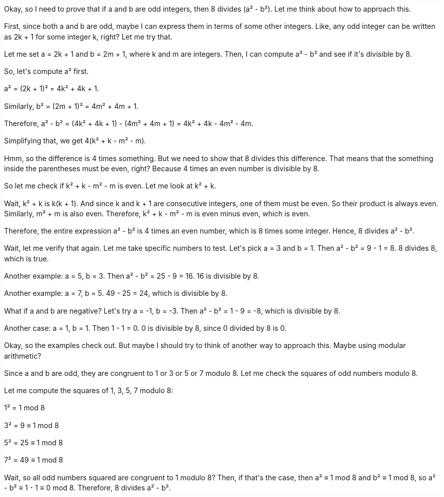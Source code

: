 <think>
Okay, so I need to prove that if a and b are odd integers, then 8 divides (a² - b²). Let me think about how to approach this. 

First, since both a and b are odd, maybe I can express them in terms of some other integers. Like, any odd integer can be written as 2k + 1 for some integer k, right? Let me try that. 

Let me set a = 2k + 1 and b = 2m + 1, where k and m are integers. Then, I can compute a² - b² and see if it's divisible by 8. 

So, let's compute a² first. 

a² = (2k + 1)² = 4k² + 4k + 1. 

Similarly, b² = (2m + 1)² = 4m² + 4m + 1. 

Therefore, a² - b² = (4k² + 4k + 1) - (4m² + 4m + 1) = 4k² + 4k - 4m² - 4m. 

Simplifying that, we get 4(k² + k - m² - m). 

Hmm, so the difference is 4 times something. But we need to show that 8 divides this difference. That means that the something inside the parentheses must be even, right? Because 4 times an even number is divisible by 8. 

So let me check if k² + k - m² - m is even. Let me look at k² + k. 

Wait, k² + k is k(k + 1). And since k and k + 1 are consecutive integers, one of them must be even. So their product is always even. Similarly, m² + m is also even. Therefore, k² + k - m² - m is even minus even, which is even. 

Therefore, the entire expression a² - b² is 4 times an even number, which is 8 times some integer. Hence, 8 divides a² - b². 

Wait, let me verify that again. Let me take specific numbers to test. Let's pick a = 3 and b = 1. Then a² - b² = 9 - 1 = 8. 8 divides 8, which is true. 

Another example: a = 5, b = 3. Then a² - b² = 25 - 9 = 16. 16 is divisible by 8. 

Another example: a = 7, b = 5. 49 - 25 = 24, which is divisible by 8. 

What if a and b are negative? Let's try a = -1, b = -3. Then a² - b² = 1 - 9 = -8, which is divisible by 8. 

Another case: a = 1, b = 1. Then 1 - 1 = 0. 0 is divisible by 8, since 0 divided by 8 is 0. 

Okay, so the examples check out. But maybe I should try to think of another way to approach this. Maybe using modular arithmetic? 

Since a and b are odd, they are congruent to 1 or 3 or 5 or 7 modulo 8. Let me check the squares of odd numbers modulo 8. 

Let me compute the squares of 1, 3, 5, 7 modulo 8:

1² = 1 mod 8

3² = 9 ≡ 1 mod 8

5² = 25 ≡ 1 mod 8

7² = 49 ≡ 1 mod 8

Wait, so all odd numbers squared are congruent to 1 modulo 8? Then, if that's the case, then a² ≡ 1 mod 8 and b² ≡ 1 mod 8, so a² - b² ≡ 1 - 1 ≡ 0 mod 8. Therefore, 8 divides a² - b². 
